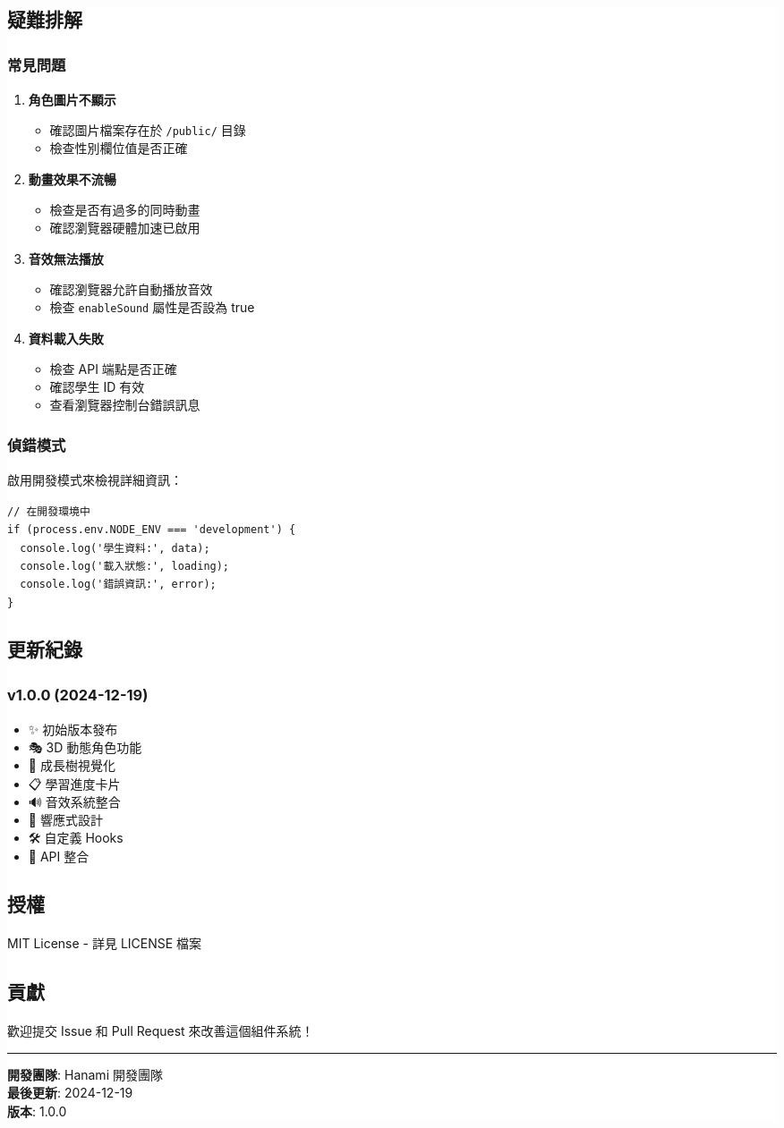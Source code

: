 ## 疑難排解

### 常見問題

1. **角色圖片不顯示**
   - 確認圖片檔案存在於 `/public/` 目錄
   - 檢查性別欄位值是否正確

2. **動畫效果不流暢**
   - 檢查是否有過多的同時動畫
   - 確認瀏覽器硬體加速已啟用

3. **音效無法播放**
   - 確認瀏覽器允許自動播放音效
   - 檢查 `enableSound` 屬性是否設為 true

4. **資料載入失敗**
   - 檢查 API 端點是否正確
   - 確認學生 ID 有效
   - 查看瀏覽器控制台錯誤訊息

### 偵錯模式

啟用開發模式來檢視詳細資訊：

```tsx
// 在開發環境中
if (process.env.NODE_ENV === 'development') {
  console.log('學生資料:', data);
  console.log('載入狀態:', loading);
  console.log('錯誤資訊:', error);
}
```

## 更新紀錄

### v1.0.0 (2024-12-19)
- ✨ 初始版本發布
- 🎭 3D 動態角色功能
- 🌳 成長樹視覺化
- 📋 學習進度卡片
- 🔊 音效系統整合
- 📱 響應式設計
- 🛠️ 自定義 Hooks
- 📡 API 整合

## 授權

MIT License - 詳見 LICENSE 檔案

## 貢獻

歡迎提交 Issue 和 Pull Request 來改善這個組件系統！

---

**開發團隊**: Hanami 開發團隊  
**最後更新**: 2024-12-19  
**版本**: 1.0.0
